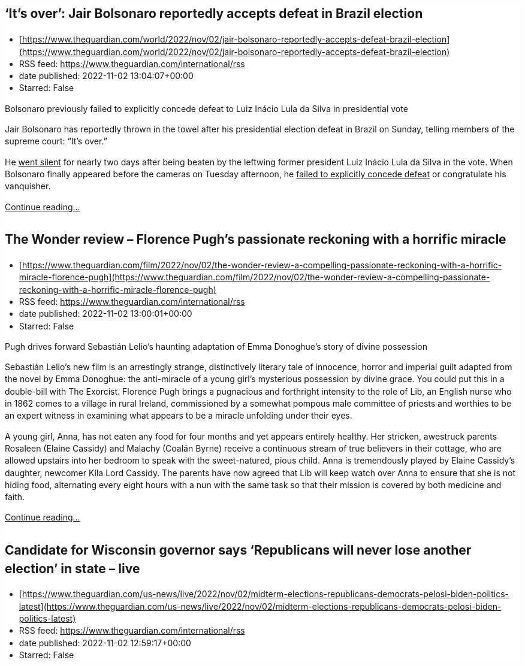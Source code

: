 ## ‘It’s over’: Jair Bolsonaro reportedly accepts defeat in Brazil election
 - [https://www.theguardian.com/world/2022/nov/02/jair-bolsonaro-reportedly-accepts-defeat-brazil-election](https://www.theguardian.com/world/2022/nov/02/jair-bolsonaro-reportedly-accepts-defeat-brazil-election)
 - RSS feed: https://www.theguardian.com/international/rss
 - date published: 2022-11-02 13:04:07+00:00
 - Starred: False

<p>Bolsonaro previously failed to explicitly concede defeat to Luiz Inácio Lula da Silva in presidential vote</p><p>Jair Bolsonaro has reportedly thrown in the towel after his presidential election defeat in Brazil on Sunday, telling members of the supreme court: “It’s over.”</p><p>He <a href="https://www.theguardian.com/world/2022/oct/31/brazil-election-bolsonaro-concede-reaction">went silent</a> for nearly two days after being beaten by the leftwing former president Luiz Inácio Lula da Silva in the vote. When Bolsonaro finally appeared before the cameras on Tuesday afternoon, he <a href="https://www.theguardian.com/world/2022/nov/01/jair-bolsonaro-brazil-election-silence-lula">failed to explicitly concede defeat</a> or congratulate his vanquisher.</p> <a href="https://www.theguardian.com/world/2022/nov/02/jair-bolsonaro-reportedly-accepts-defeat-brazil-election">Continue reading...</a>

## The Wonder review – Florence Pugh’s passionate reckoning with a horrific miracle
 - [https://www.theguardian.com/film/2022/nov/02/the-wonder-review-a-compelling-passionate-reckoning-with-a-horrific-miracle-florence-pugh](https://www.theguardian.com/film/2022/nov/02/the-wonder-review-a-compelling-passionate-reckoning-with-a-horrific-miracle-florence-pugh)
 - RSS feed: https://www.theguardian.com/international/rss
 - date published: 2022-11-02 13:00:01+00:00
 - Starred: False

<p>Pugh drives forward Sebastián Lelio’s haunting adaptation of Emma Donoghue’s story of divine possession</p><p>Sebastián Lelio’s new film is an arrestingly strange, distinctively literary tale of innocence, horror and imperial guilt adapted from the novel by Emma Donoghue: the anti-miracle of a young girl’s mysterious possession by divine grace. You could put this in a double-bill with The Exorcist. Florence Pugh brings a pugnacious and forthright intensity to the role of Lib, an English nurse who in 1862 comes to a village in rural Ireland, commissioned by a somewhat pompous male committee of priests and worthies to be an expert witness in examining what appears to be a miracle<strong> </strong>unfolding under their eyes.</p><p>A young girl, Anna, has not eaten any food for four months and yet appears entirely healthy. Her stricken, awestruck parents Rosaleen (Elaine Cassidy) and Malachy (Coalán Byrne) receive a continuous stream of true believers in their cottage, who are allowed upstairs into her bedroom to speak with the sweet-natured, pious child. Anna is tremendously played by Elaine Cassidy’s daughter, newcomer Kíla Lord Cassidy. The parents have now agreed that Lib will keep watch over Anna to ensure that she is not hiding food, alternating every eight hours with a nun with the same task so that their mission is covered by both medicine and faith.</p> <a href="https://www.theguardian.com/film/2022/nov/02/the-wonder-review-a-compelling-passionate-reckoning-with-a-horrific-miracle-florence-pugh">Continue reading...</a>

## Candidate for Wisconsin governor says ‘Republicans will never lose another election’ in state – live
 - [https://www.theguardian.com/us-news/live/2022/nov/02/midterm-elections-republicans-democrats-pelosi-biden-politics-latest](https://www.theguardian.com/us-news/live/2022/nov/02/midterm-elections-republicans-democrats-pelosi-biden-politics-latest)
 - RSS feed: https://www.theguardian.com/international/rss
 - date published: 2022-11-02 12:59:17+00:00
 - Starred: False
